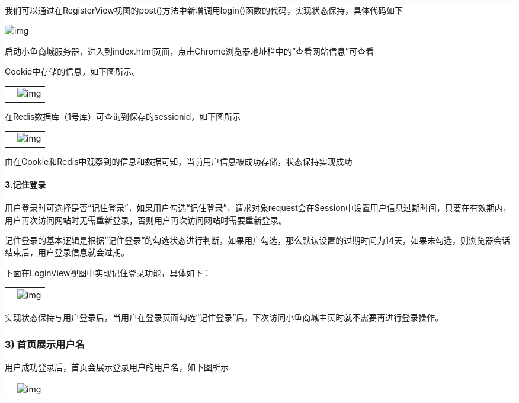 我们可以通过在RegisterView视图的post()方法中新增调用login()函数的代码，实现状态保持，具体代码如下



![img](file:///C:\Users\Administrator\AppData\Local\Temp\ksohtml11020\wps114.png)

 

启动小鱼商城服务器，进入到index.html页面，点击Chrome浏览器地址栏中的“查看网站信息”可查看

Cookie中存储的信息，如下图所示。



|      |                                                              |
| ---- | ------------------------------------------------------------ |
|      | ![img](file:///C:\Users\Administrator\AppData\Local\Temp\ksohtml11020\wps115.png) |

 



在Redis数据库（1号库）可查询到保存的sessionid，如下图所示



|      |                                                              |
| ---- | ------------------------------------------------------------ |
|      | ![img](file:///C:\Users\Administrator\AppData\Local\Temp\ksohtml11020\wps116.png) |

 



由在Cookie和Redis中观察到的信息和数据可知，当前用户信息被成功存储，状态保持实现成功

#### 3.记住登录

用户登录时可选择是否“记住登录”，如果用户勾选“记住登录”，请求对象request会在Session中设置用户信息过期时间，只要在有效期内，用户再次访问网站时无需重新登录，否则用户再次访问网站时需要重新登录。

记住登录的基本逻辑是根据“记住登录”的勾选状态进行判断，如果用户勾选，那么默认设置的过期时间为14天，如果未勾选，则浏览器会话结束后，用户登录信息就会过期。

下面在LoginView视图中实现记住登录功能，具体如下：



|      |                                                              |
| ---- | ------------------------------------------------------------ |
|      | ![img](file:///C:\Users\Administrator\AppData\Local\Temp\ksohtml11020\wps117.png) |

 





实现状态保持与用户登录后，当用户在登录页面勾选“记住登录”后，下次访问小鱼商城主页时就不需要再进行登录操作。

### **3)** 首页展示用户名

用户成功登录后，首页会展示登录用户的用户名，如下图所示



|      |                                                              |
| ---- | ------------------------------------------------------------ |
|      | ![img](file:///C:\Users\Administrator\AppData\Local\Temp\ksohtml11020\wps118.png) |
